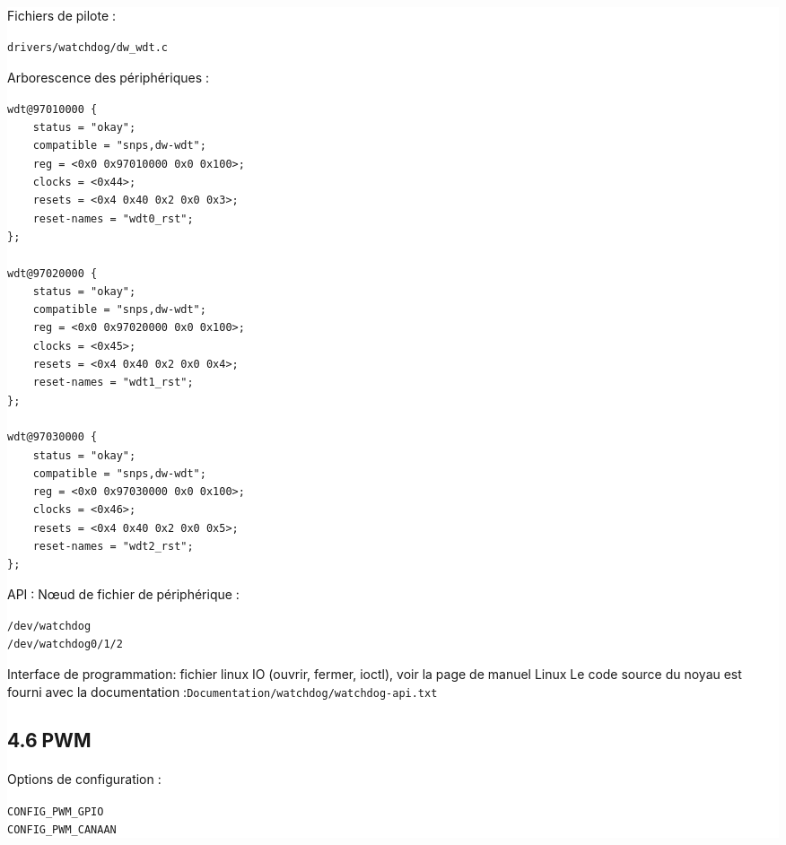 Fichiers de pilote :

```shell
drivers/watchdog/dw_wdt.c
```

Arborescence des périphériques :

```text
wdt@97010000 {
    status = "okay";
    compatible = "snps,dw-wdt";
    reg = <0x0 0x97010000 0x0 0x100>;
    clocks = <0x44>;
    resets = <0x4 0x40 0x2 0x0 0x3>;
    reset-names = "wdt0_rst";
};

wdt@97020000 {
    status = "okay";
    compatible = "snps,dw-wdt";
    reg = <0x0 0x97020000 0x0 0x100>;
    clocks = <0x45>;
    resets = <0x4 0x40 0x2 0x0 0x4>;
    reset-names = "wdt1_rst";
};

wdt@97030000 {
    status = "okay";
    compatible = "snps,dw-wdt";
    reg = <0x0 0x97030000 0x0 0x100>;
    clocks = <0x46>;
    resets = <0x4 0x40 0x2 0x0 0x5>;
    reset-names = "wdt2_rst";
};
```

API : Nœud de fichier de périphérique :

```shell
/dev/watchdog
/dev/watchdog0/1/2
```

Interface de programmation: fichier linux IO (ouvrir, fermer, ioctl), voir la page de manuel Linux
Le code source du noyau est fourni avec la documentation :`Documentation/watchdog/watchdog-api.txt`

## 4.6 PWM

Options de configuration :

```shell
CONFIG_PWM_GPIO
CONFIG_PWM_CANAAN
```
